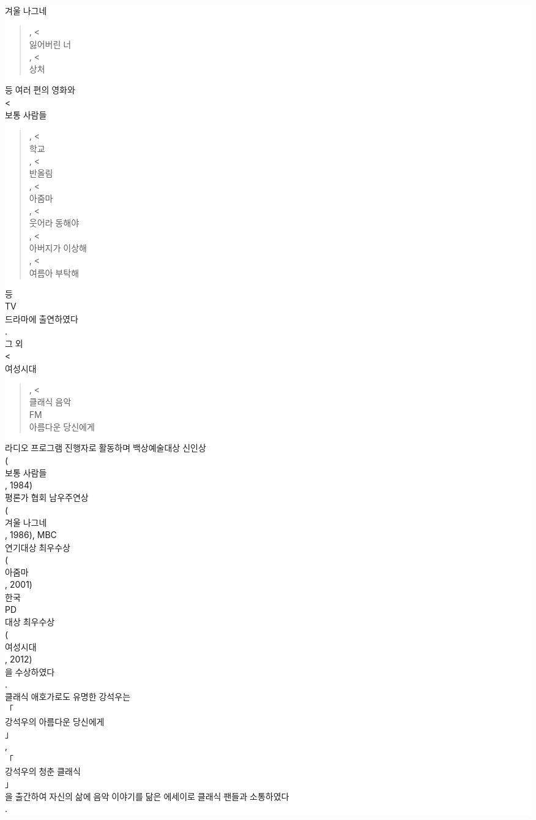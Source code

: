 겨울 나그네  
>, <  
잃어버린 너  
>, <  
상처  
>  
등 여러 편의 영화와  
<  
보통 사람들  
>, <  
학교  
>, <  
반올림  
>, <  
아줌마  
>, <  
웃어라 동해야  
>, <  
아버지가 이상해  
>, <  
여름아 부탁해  
>  
등  
TV  
드라마에 출연하였다  
.  
그 외  
<  
여성시대  
>, <  
클래식 음악  
FM  
아름다운 당신에게  
>  
라디오 프로그램 진행자로 활동하며 백상예술대상 신인상  
(  
보통 사람들  
, 1984)  
평론가 협회 남우주연상  
(  
겨울 나그네  
, 1986), MBC  
연기대상 최우수상  
(  
아줌마  
, 2001)  
한국  
PD  
대상 최우수상  
(  
여성시대  
, 2012)  
을 수상하였다  
.  
클래식 애호가로도 유명한 강석우는  
「  
강석우의 아름다운 당신에게  
」  
,  
「  
강석우의 청춘 클래식  
」  
을 출간하여 자신의 삶에 음악 이야기를 닮은 에세이로 클래식 팬들과 소통하였다  
.  